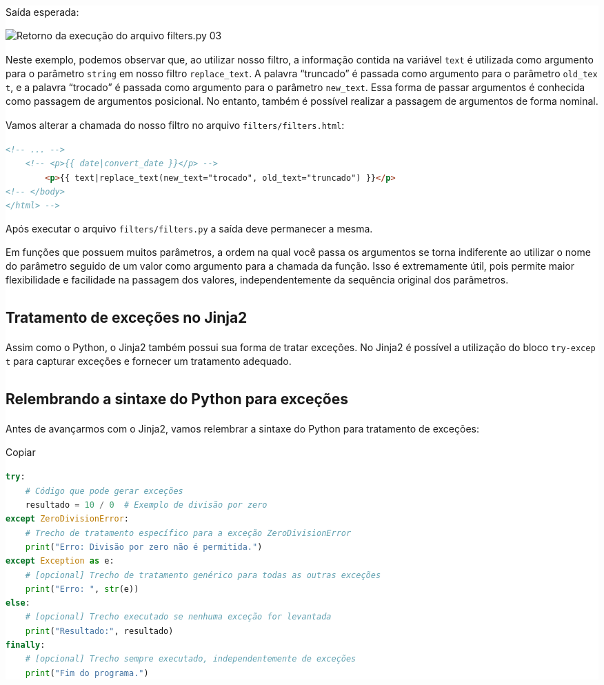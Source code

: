 Saída esperada:

![Retorno da execução do arquivo filters.py 03](https://content-assets.betrybe.com/prod/bfa8fad1-8b9b-477a-91ca-b502bf25097d-Retorno%20da%20execu%C3%A7%C3%A3o%20do%20arquivo%20filters.py%2003.png)

Neste exemplo, podemos observar que, ao utilizar nosso filtro, a informação contida na variável `text` é utilizada como argumento para o parâmetro `string` em nosso filtro `replace_text`. A palavra “truncado” é passada como argumento para o parâmetro `old_text`, e a palavra “trocado” é passada como argumento para o parâmetro `new_text`. Essa forma de passar argumentos é conhecida como passagem de argumentos posicional. No entanto, também é possível realizar a passagem de argumentos de forma nominal.

Vamos alterar a chamada do nosso filtro no arquivo `filters/filters.html`:

```html
<!-- ... -->
    <!-- <p>{{ date|convert_date }}</p> -->
        <p>{{ text|replace_text(new_text="trocado", old_text="truncado") }}</p>
<!-- </body>
</html> -->
```

Após executar o arquivo `filters/filters.py` a saída deve permanecer a mesma.

Em funções que possuem muitos parâmetros, a ordem na qual você passa os argumentos se torna indiferente ao utilizar o nome do parâmetro seguido de um valor como argumento para a chamada da função. Isso é extremamente útil, pois permite maior flexibilidade e facilidade na passagem dos valores, independentemente da sequência original dos parâmetros.

## Tratamento de exceções no Jinja2

Assim como o Python, o Jinja2 também possui sua forma de tratar exceções. No Jinja2 é possível a utilização do bloco `try-except` para capturar exceções e fornecer um tratamento adequado.

## Relembrando a sintaxe do Python para exceções

Antes de avançarmos com o Jinja2, vamos relembrar a sintaxe do Python para tratamento de exceções:

Copiar

```python
try:
    # Código que pode gerar exceções
    resultado = 10 / 0  # Exemplo de divisão por zero
except ZeroDivisionError:
    # Trecho de tratamento específico para a exceção ZeroDivisionError
    print("Erro: Divisão por zero não é permitida.")
except Exception as e:
    # [opcional] Trecho de tratamento genérico para todas as outras exceções
    print("Erro: ", str(e))
else:
    # [opcional] Trecho executado se nenhuma exceção for levantada
    print("Resultado:", resultado)
finally:
    # [opcional] Trecho sempre executado, independentemente de exceções
    print("Fim do programa.")
```
